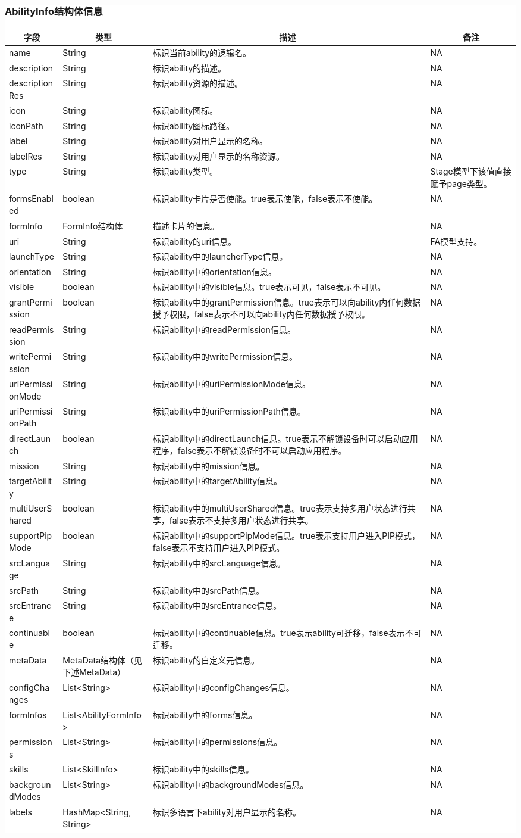 ### AbilityInfo结构体信息

| 字段              | 类型                       | 描述                         | 备注                        |
|-------------------|---------------------------| ---------------------------- | -------------------------- |
| name              | String                    | 标识当前ability的逻辑名。        | NA                              |
| description       | String                    | 标识ability的描述。             | NA                              |
| descriptionRes    | String                    | 标识ability资源的描述。            | NA                              |
| icon              | String                    | 标识ability图标。            | NA                              |
| iconPath          | String                    | 标识ability图标路径。      | NA                              |
| label             | String                    | 标识ability对用户显示的名称。       | NA                              |
| labelRes          | String                    | 标识ability对用户显示的名称资源。      | NA                    |
| type              | String                    | 标识ability类型。      | Stage模型下该值直接赋予page类型。 |
| formsEnabled      | boolean                   | 标识ability卡片是否使能。true表示使能，false表示不使能。      | NA                              |
| formInfo          | FormInfo结构体             | 描述卡片的信息。       | NA                              |
| uri               | String                    | 标识ability的uri信息。      | FA模型支持。                      |
| launchType        | String                    | 标识ability中的launcherType信息。         | NA                      |
| orientation       | String                    | 标识ability中的orientation信息。      | NA                              |
| visible           | boolean                   | 标识ability中的visible信息。true表示可见，false表示不可见。      | NA                              |
| grantPermission   | boolean                   | 标识ability中的grantPermission信息。true表示可以向ability内任何数据授予权限，false表示不可以向ability内任何数据授予权限。   | NA                              |
| readPermission    | String                    | 标识ability中的readPermission信息。  | NA                              |
| writePermission   | String                    | 标识ability中的writePermission信息。    | NA                              |
| uriPermissionMode | String                    | 标识ability中的uriPermissionMode信息。   | NA                              |
| uriPermissionPath | String                    | 标识ability中的uriPermissionPath信息。 | NA                              |
| directLaunch      | boolean                   | 标识ability中的directLaunch信息。true表示不解锁设备时可以启动应用程序，false表示不解锁设备时不可以启动应用程序。   | NA                              |
| mission           | String                    | 标识ability中的mission信息。    | NA                              |
| targetAbility     | String                    | 标识ability中的targetAbility信息。   | NA                              |
| multiUserShared   | boolean                   | 标识ability中的multiUserShared信息。true表示支持多用户状态进行共享，false表示不支持多用户状态进行共享。   | NA                              |
| supportPipMode    | boolean                   | 标识ability中的supportPipMode信息。true表示支持用户进入PIP模式，false表示不支持用户进入PIP模式。  | NA                              |
| srcLanguage       | String                    | 标识ability中的srcLanguage信息。     | NA                              |
| srcPath           | String                    | 标识ability中的srcPath信息。  | NA                              |
| srcEntrance       | String                    | 标识ability中的srcEntrance信息。      | NA                              |
| continuable       | boolean                   | 标识ability中的continuable信息。true表示ability可迁移，false表示不可迁移。 | NA                              |
| metaData          | MetaData结构体（见下述MetaData） | 标识ability的自定义元信息。     | NA                             |
| configChanges     | List\<String>             | 标识ability中的configChanges信息。    | NA                              |
| formInfos         | List\<AbilityFormInfo>    | 标识ability中的forms信息。              | NA                              |
| permissions       | List\<String>             | 标识ability中的permissions信息。           | NA                              |
| skills            | List\<SkillInfo>          | 标识ability中的skills信息。               | NA                              |
| backgroundModes   | List\<String>             | 标识ability中的backgroundModes信息。       | NA                              |
| labels            | HashMap\<String, String>  | 标识多语言下ability对用户显示的名称。     | NA                             |